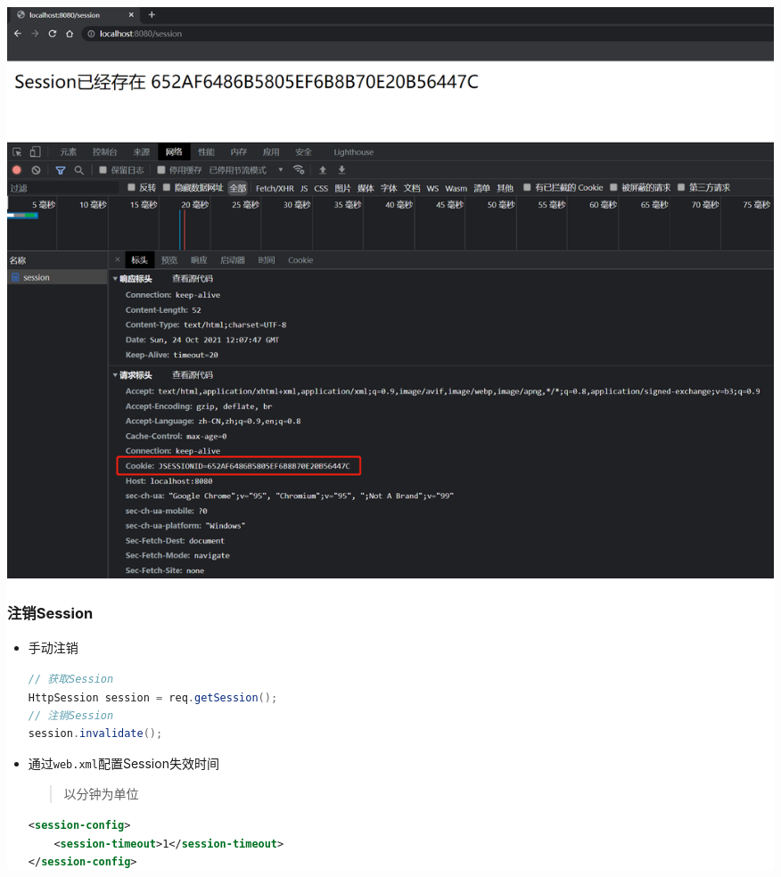 ![cookie传递sessionid](JavaWeb.assets/cookie传递sessionid.png)

### 注销Session

- 手动注销

  ```java
  // 获取Session
  HttpSession session = req.getSession();
  // 注销Session
  session.invalidate();
  ```

- 通过`web.xml`配置Session失效时间

  > 以分钟为单位

  ```xml
  <session-config>
      <session-timeout>1</session-timeout>
  </session-config>
  ```
